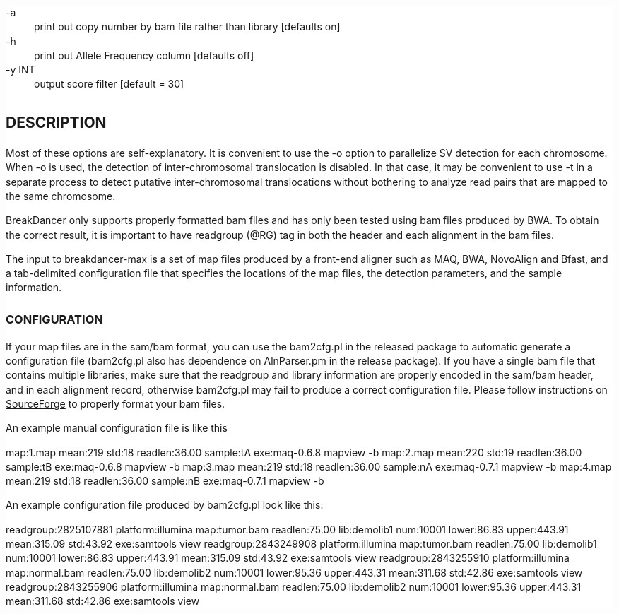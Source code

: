 <dt>-a</dt>
<dd>print out copy number by bam file rather than library [defaults on]</dd>

<dt>-h</dt>
<dd>print out Allele Frequency column [defaults off]</dd>

<dt>-y INT</dt>
<dd>output score filter [default = 30]</dd>
</dl>

## DESCRIPTION

Most of these options are self-explanatory. It is convenient to use the -o option to parallelize SV detection for each chromosome. When -o is used, the detection of inter-chromosomal translocation is disabled. In that case, it may be convenient to use -t in a separate process to detect putative inter-chromosomal translocations without bothering to analyze read pairs that are mapped to the same chromosome.

BreakDancer only supports properly formatted bam files and has only been tested using bam files produced by BWA. To obtain the correct result, it is important to have readgroup (@RG) tag in both the header and each alignment in the bam files.

The input to breakdancer-max is a set of map files produced by a front-end aligner such as MAQ, BWA, NovoAlign and Bfast, and a tab-delimited configuration file that specifies the locations of the map files, the detection parameters, and the sample information.

### CONFIGURATION

If your map files are in the sam/bam format, you can use the bam2cfg.pl in the released package to automatic generate a configuration file (bam2cfg.pl also has dependence on AlnParser.pm in the release package). If you have a single bam file that contains multiple libraries, make sure that the readgroup and library information are properly encoded in the sam/bam header, and in each alignment record, otherwise bam2cfg.pl may fail to produce a correct configuration file. Please follow instructions on [SourceForge](http://samtools.sourceforge.net) to properly format your bam files.

An example manual configuration file is like this

<p class='terminal' markdown='1'>
map:1.map mean:219 std:18 readlen:36.00 sample:tA exe:maq-0.6.8 mapview -b 
map:2.map mean:220 std:19 readlen:36.00 sample:tB exe:maq-0.6.8 mapview -b 
map:3.map mean:219 std:18 readlen:36.00 sample:nA exe:maq-0.7.1 mapview -b 
map:4.map mean:219 std:18 readlen:36.00 sample:nB exe:maq-0.7.1 mapview -b 
</p>

An example configuration file produced by bam2cfg.pl look like this:

<p class='terminal' markdown='1'>
readgroup:2825107881 platform:illumina map:tumor.bam readlen:75.00 lib:demolib1
num:10001 lower:86.83 upper:443.91 mean:315.09 std:43.92 exe:samtools view 
readgroup:2843249908 platform:illumina map:tumor.bam readlen:75.00 lib:demolib1
num:10001 lower:86.83 upper:443.91 mean:315.09 std:43.92 exe:samtools view 
readgroup:2843255910 platform:illumina map:normal.bam readlen:75.00 lib:demolib2
num:10001 lower:95.36 upper:443.31 mean:311.68 std:42.86 exe:samtools view 
readgroup:2843255906 platform:illumina map:normal.bam readlen:75.00 lib:demolib2
num:10001 lower:95.36 upper:443.31 mean:311.68 std:42.86 exe:samtools view 
</p>
